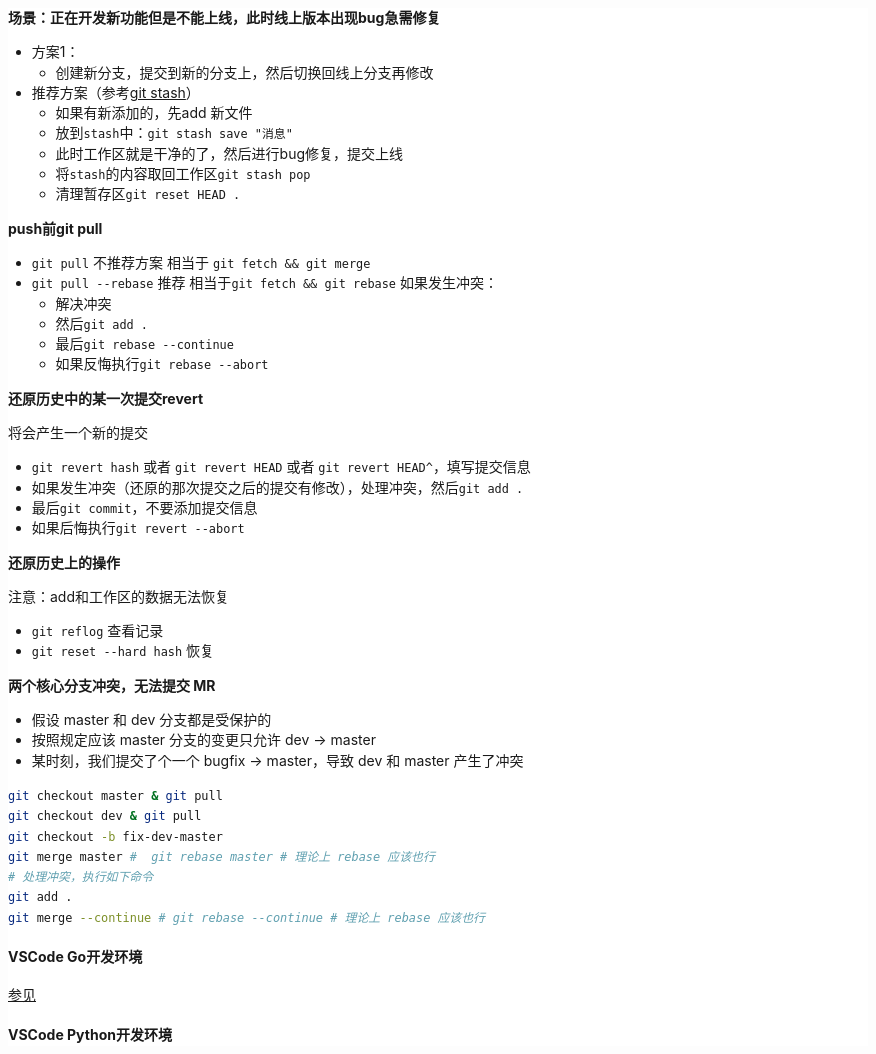**场景：正在开发新功能但是不能上线，此时线上版本出现bug急需修复**

* 方案1：
    * 创建新分支，提交到新的分支上，然后切换回线上分支再修改
* 推荐方案（参考[git stash](https://www.cnblogs.com/tocy/p/git-stash-reference.html)）
    * 如果有新添加的，先add 新文件
    * 放到`stash`中：`git stash save "消息"`
    * 此时工作区就是干净的了，然后进行bug修复，提交上线
    * 将`stash`的内容取回工作区`git stash pop`
    * 清理暂存区`git reset HEAD .`

**push前git pull**

* `git pull` 不推荐方案 相当于 `git fetch && git merge`
* `git pull --rebase` 推荐 相当于`git fetch && git rebase` 如果发生冲突：
    * 解决冲突
    * 然后`git add .`
    * 最后`git rebase --continue`
    * 如果反悔执行`git rebase --abort`

**还原历史中的某一次提交revert**

将会产生一个新的提交

* `git revert hash` 或者 `git revert HEAD` 或者 `git revert HEAD^`，填写提交信息
* 如果发生冲突（还原的那次提交之后的提交有修改），处理冲突，然后`git add .`
* 最后`git commit`，不要添加提交信息
* 如果后悔执行`git revert --abort`

**还原历史上的操作**

注意：add和工作区的数据无法恢复

* `git reflog` 查看记录
* `git reset --hard hash` 恢复

**两个核心分支冲突，无法提交 MR**

* 假设 master 和 dev 分支都是受保护的
* 按照规定应该 master 分支的变更只允许 dev -> master
* 某时刻，我们提交了个一个 bugfix -> master，导致 dev 和 master 产生了冲突

```bash
git checkout master & git pull
git checkout dev & git pull
git checkout -b fix-dev-master
git merge master #  git rebase master # 理论上 rebase 应该也行
# 处理冲突，执行如下命令
git add .
git merge --continue # git rebase --continue # 理论上 rebase 应该也行
```

#### VSCode Go开发环境

[参见](https://www.rectcircle.cn/detail/139#5%E3%80%81%E5%BC%80%E5%8F%91%E7%8E%AF%E5%A2%83%E6%9C%80%E4%BD%B3%E5%AE%9E%E8%B7%B5)

#### VSCode Python开发环境
